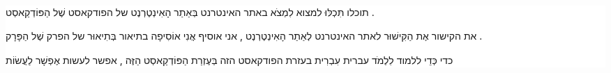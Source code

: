   <span class="lyrics-reveal" aria-label="you will be able | תִּכְלּוּ (will be able)">
    <span class="heb-no-niqqud">תוכלו</span>
    <span class="heb-niqqud">תִּכְלּוּ</span>
  </span>
  <span class="lyrics-reveal" aria-label="to find | לִמְצֹא (to find)">
    <span class="heb-no-niqqud">למצוא</span>
    <span class="heb-niqqud">לִמְצֹא</span>
  </span>
  <span class="lyrics-reveal" aria-label="on the website | בְּאַתַר הָאִינְטֶרְנֶט (on the website)">
    <span class="heb-no-niqqud">באתר האינטרנט</span>
    <span class="heb-niqqud">בְּאַתַר הָאִינְטֶרְנֶט</span>
  </span>
  <span class="lyrics-reveal" aria-label="of the podcast | שֶׁל הַפּוֹדְקַאסְט (of the podcast)">
    <span class="heb-no-niqqud">של הפודקאסט</span>
    <span class="heb-niqqud">שֶׁל הַפּוֹדְקַאסְט</span>
  </span>
  .
</p>
<p>
  <span class="lyrics-reveal" aria-label="The link | הַקִּישׁוּר (the link)">
    <span class="heb-no-niqqud">את הקישור</span>
    <span class="heb-niqqud">אֶת הַקִּישׁוּר</span>
  </span>
  <span class="lyrics-reveal" aria-label="to the website | לְאַתַר הָאִינְטֶרְנֶט (to the website)">
    <span class="heb-no-niqqud">לאתר האינטרנט</span>
    <span class="heb-niqqud">לְאַתַר הָאִינְטֶרְנֶט</span>
  </span>
  , <span class="lyrics-reveal" aria-label="I will add | אֲנִי אוֹסִיפָה (I will add)">
    <span class="heb-no-niqqud">אני אוסיף</span>
    <span class="heb-niqqud">אֲנִי אוֹסִיפָה</span>
  </span>
  <span class="lyrics-reveal" aria-label="in the description | בְּתִיאוּר (in the description)">
    <span class="heb-no-niqqud">בתיאור</span>
    <span class="heb-niqqud">בְּתִיאוּר</span>
  </span>
  <span class="lyrics-reveal" aria-label="of the episode | שֶׁל הַפָּרָק (of the episode)">
    <span class="heb-no-niqqud">של הפרק</span>
    <span class="heb-niqqud">שֶׁל הַפָּרָק</span>
  </span>
  .
</p>

<p>
  <span class="lyrics-reveal" aria-label="To learn | לִלְמֹד (to learn)">
    <span class="heb-no-niqqud">כדי</span>
    <span class="heb-niqqud">כְּדֵי</span>
  </span>
  <span class="lyrics-reveal" aria-label="Hebrew | עִבְרִית (Hebrew)">
    <span class="heb-no-niqqud">ללמוד</span>
    <span class="heb-niqqud">לִלְמֹד</span>
  </span>
  <span class="lyrics-reveal" aria-label="with the help of | בְּעֶזְרַת (with the help of)">
    <span class="heb-no-niqqud">עברית</span>
    <span class="heb-niqqud">עִבְרִית</span>
  </span>
  <span class="lyrics-reveal" aria-label="this podcast | הַפּוֹדְקַאסְט הַזֶּה (this podcast)">
    <span class="heb-no-niqqud">בעזרת הפודקאסט הזה</span>
    <span class="heb-niqqud">בְּעֶזְרַת הַפּוֹדְקַאסְט הַזֶּה</span>
  </span>
  , <span class="lyrics-reveal" aria-label="you can do | אֶפְשָׁר לַעֲשׂוֹת (you can do)">
    <span class="heb-no-niqqud">אפשר לעשות</span>
    <span class="heb-niqqud">אֶפְשָׁר לַעֲשׂוֹת</span>
  </span>